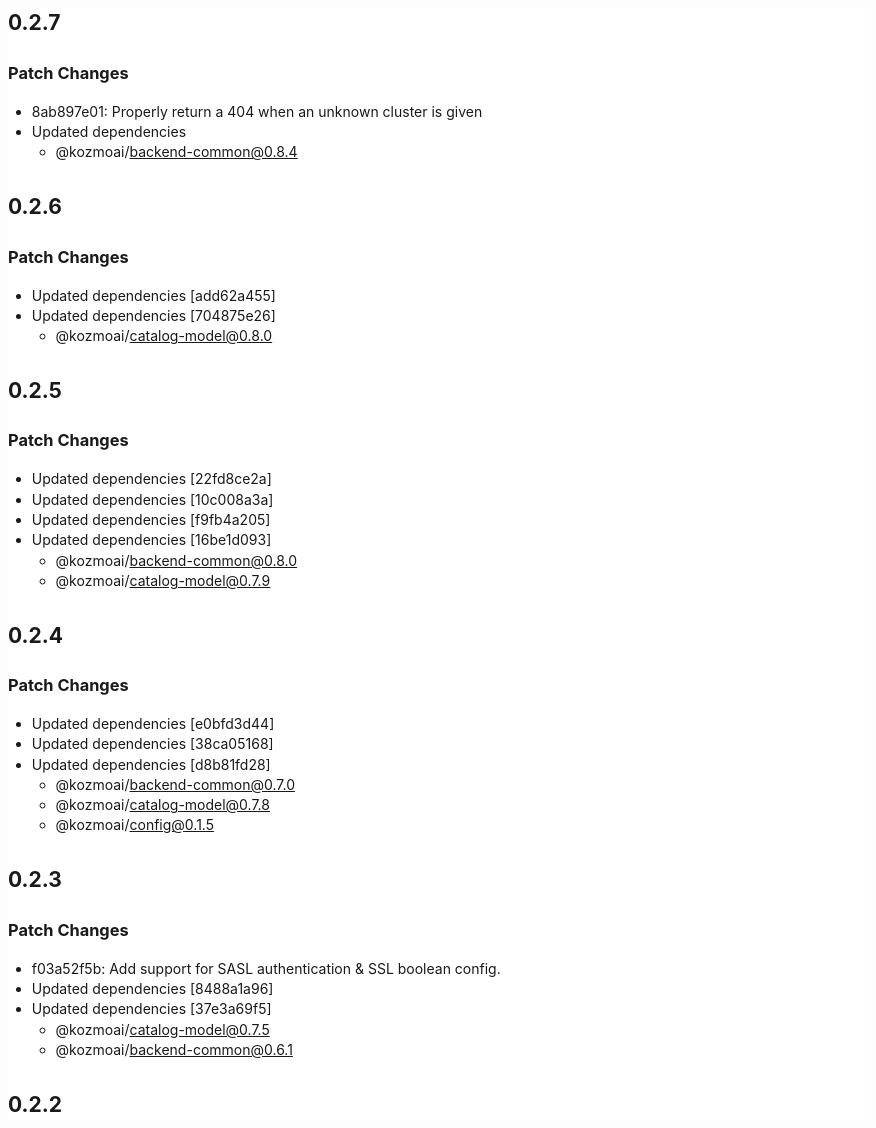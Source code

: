 ## 0.2.7

### Patch Changes

- 8ab897e01: Properly return a 404 when an unknown cluster is given
- Updated dependencies
  - @kozmoai/backend-common@0.8.4

## 0.2.6

### Patch Changes

- Updated dependencies [add62a455]
- Updated dependencies [704875e26]
  - @kozmoai/catalog-model@0.8.0

## 0.2.5

### Patch Changes

- Updated dependencies [22fd8ce2a]
- Updated dependencies [10c008a3a]
- Updated dependencies [f9fb4a205]
- Updated dependencies [16be1d093]
  - @kozmoai/backend-common@0.8.0
  - @kozmoai/catalog-model@0.7.9

## 0.2.4

### Patch Changes

- Updated dependencies [e0bfd3d44]
- Updated dependencies [38ca05168]
- Updated dependencies [d8b81fd28]
  - @kozmoai/backend-common@0.7.0
  - @kozmoai/catalog-model@0.7.8
  - @kozmoai/config@0.1.5

## 0.2.3

### Patch Changes

- f03a52f5b: Add support for SASL authentication & SSL boolean config.
- Updated dependencies [8488a1a96]
- Updated dependencies [37e3a69f5]
  - @kozmoai/catalog-model@0.7.5
  - @kozmoai/backend-common@0.6.1

## 0.2.2
